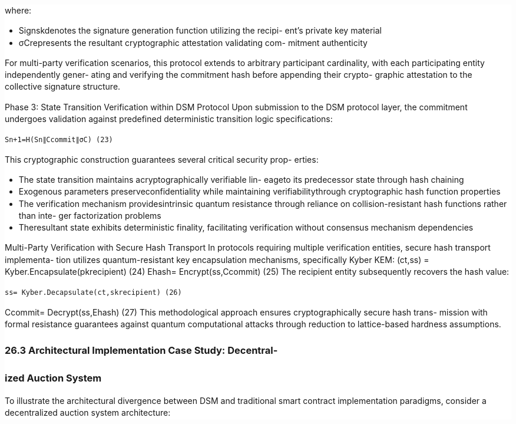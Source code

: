 where:

- Signskdenotes the signature generation function utilizing the recipi-
  ent’s private key material
- σCrepresents the resultant cryptographic attestation validating com-
  mitment authenticity

For multi-party verification scenarios, this protocol extends to arbitrary
participant cardinality, with each participating entity independently gener-
ating and verifying the commitment hash before appending their crypto-
graphic attestation to the collective signature structure.

Phase 3: State Transition Verification within DSM Protocol Upon
submission to the DSM protocol layer, the commitment undergoes validation
against predefined deterministic transition logic specifications:

```
Sn+1=H(Sn∥Ccommit∥σC) (23)
```

This cryptographic construction guarantees several critical security prop-
erties:

- The state transition maintains acryptographically verifiable lin-
  eageto its predecessor state through hash chaining
- Exogenous parameters preserveconfidentiality while maintaining
  verifiabilitythrough cryptographic hash function properties
- The verification mechanism providesintrinsic quantum resistance
  through reliance on collision-resistant hash functions rather than inte-
  ger factorization problems
- Theresultant state exhibits deterministic finality, facilitating
  verification without consensus mechanism dependencies

Multi-Party Verification with Secure Hash Transport In protocols
requiring multiple verification entities, secure hash transport implementa-
tion utilizes quantum-resistant key encapsulation mechanisms, specifically
Kyber KEM:
(ct,ss) = Kyber.Encapsulate(pkrecipient) (24)
Ehash= Encrypt(ss,Ccommit) (25)
The recipient entity subsequently recovers the hash value:

```
ss= Kyber.Decapsulate(ct,skrecipient) (26)
```

Ccommit= Decrypt(ss,Ehash) (27)
This methodological approach ensures cryptographically secure hash trans-
mission with formal resistance guarantees against quantum computational
attacks through reduction to lattice-based hardness assumptions.

### 26.3 Architectural Implementation Case Study: Decentral-

### ized Auction System

To illustrate the architectural divergence between DSM and traditional smart
contract implementation paradigms, consider a decentralized auction system
architecture:
